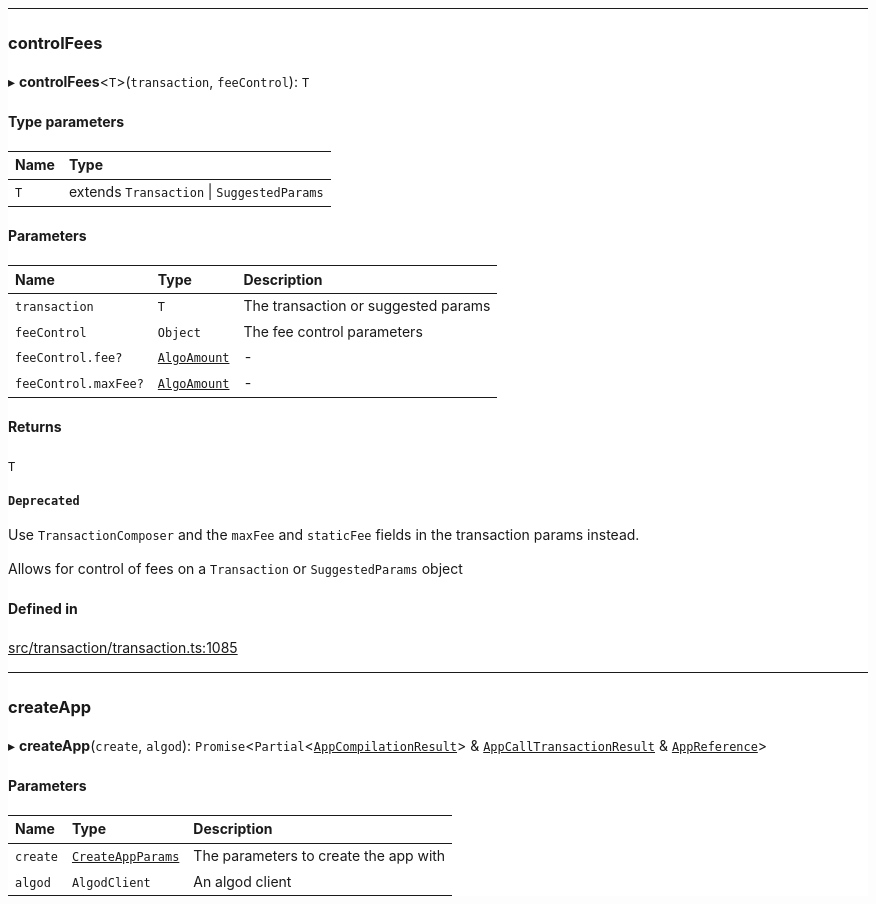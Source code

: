 ___

### controlFees

▸ **controlFees**\<`T`\>(`transaction`, `feeControl`): `T`

#### Type parameters

| Name | Type |
| :------ | :------ |
| `T` | extends `Transaction` \| `SuggestedParams` |

#### Parameters

| Name | Type | Description |
| :------ | :------ | :------ |
| `transaction` | `T` | The transaction or suggested params |
| `feeControl` | `Object` | The fee control parameters |
| `feeControl.fee?` | [`AlgoAmount`](../classes/types_amount.AlgoAmount.md) | - |
| `feeControl.maxFee?` | [`AlgoAmount`](../classes/types_amount.AlgoAmount.md) | - |

#### Returns

`T`

**`Deprecated`**

Use `TransactionComposer` and the `maxFee` and `staticFee` fields in the transaction params instead.

Allows for control of fees on a `Transaction` or `SuggestedParams` object

#### Defined in

[src/transaction/transaction.ts:1085](https://github.com/algorandfoundation/algokit-utils-ts/blob/main/src/transaction/transaction.ts#L1085)

___

### createApp

▸ **createApp**(`create`, `algod`): `Promise`\<`Partial`\<[`AppCompilationResult`](../interfaces/types_app.AppCompilationResult.md)\> & [`AppCallTransactionResult`](types_app.md#appcalltransactionresult) & [`AppReference`](../interfaces/types_app.AppReference.md)\>

#### Parameters

| Name | Type | Description |
| :------ | :------ | :------ |
| `create` | [`CreateAppParams`](../interfaces/types_app.CreateAppParams.md) | The parameters to create the app with |
| `algod` | `AlgodClient` | An algod client |
